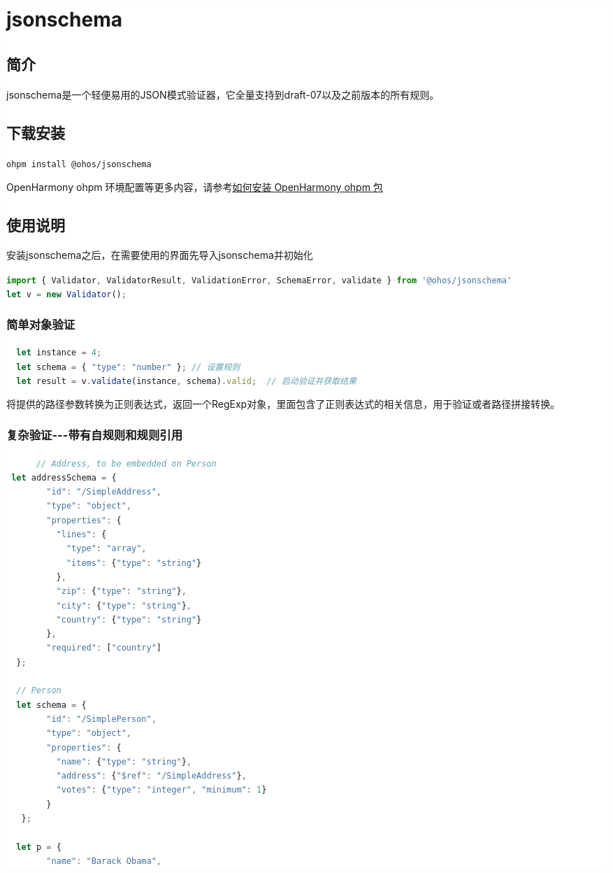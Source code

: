 # jsonschema

## 简介
jsonschema是一个轻便易用的JSON模式验证器，它全量支持到draft-07以及之前版本的所有规则。

## 下载安装
```shell
ohpm install @ohos/jsonschema 
```
OpenHarmony ohpm 环境配置等更多内容，请参考[如何安装 OpenHarmony ohpm 包](https://gitee.com/openharmony-tpc/docs/blob/master/OpenHarmony_har_usage.md)

## 使用说明
安装jsonschema之后，在需要使用的界面先导入jsonschema并初始化

 ```typescript
import { Validator, ValidatorResult, ValidationError, SchemaError, validate } from '@ohos/jsonschema'
let v = new Validator();
 ```

### 简单对象验证

```typescript
  let instance = 4;
  let schema = { "type": "number" }; // 设置规则
  let result = v.validate(instance, schema).valid;  // 启动验证并获取结果
```

将提供的路径参数转换为正则表达式，返回一个RegExp对象，里面包含了正则表达式的相关信息，用于验证或者路径拼接转换。

### 复杂验证---带有自规则和规则引用

```typescript
      // Address, to be embedded on Person
 let addressSchema = {
        "id": "/SimpleAddress",
        "type": "object",
        "properties": {
          "lines": {
            "type": "array",
            "items": {"type": "string"}
          },
          "zip": {"type": "string"},
          "city": {"type": "string"},
          "country": {"type": "string"}
        },
        "required": ["country"]
  };

  // Person
  let schema = {
        "id": "/SimplePerson",
        "type": "object",
        "properties": {
          "name": {"type": "string"},
          "address": {"$ref": "/SimpleAddress"},
          "votes": {"type": "integer", "minimum": 1}
        }
   };

  let p = {
        "name": "Barack Obama",
```